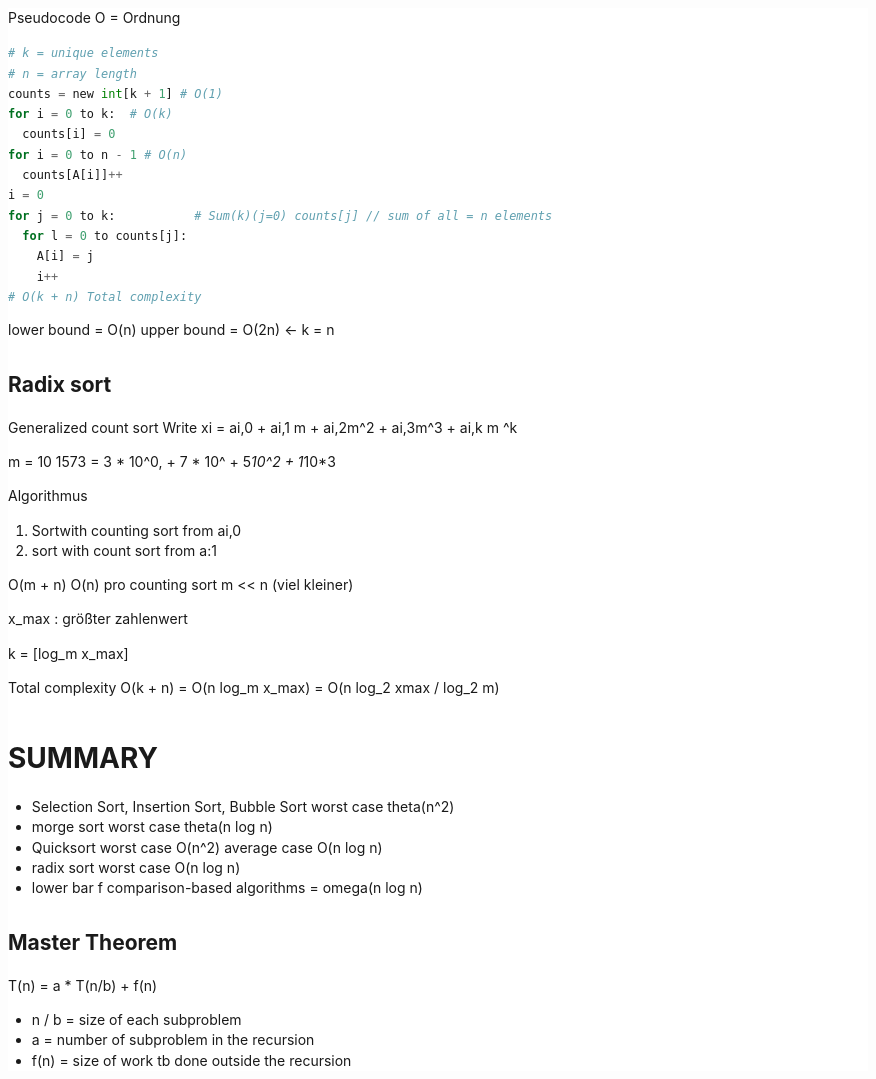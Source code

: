 
Pseudocode
O = Ordnung
```python
# k = unique elements
# n = array length
counts = new int[k + 1] # O(1)
for i = 0 to k:  # O(k)
  counts[i] = 0
for i = 0 to n - 1 # O(n)
  counts[A[i]]++
i = 0
for j = 0 to k:           # Sum(k)(j=0) counts[j] // sum of all = n elements
  for l = 0 to counts[j]:
    A[i] = j
    i++
# O(k + n) Total complexity
```

lower bound = O(n)
upper bound = O(2n) <- k = n


## Radix sort
Generalized count sort
Write xi = ai,0 + ai,1 m + ai,2m^2 + ai,3m^3 + ai,k m ^k

m = 10
1573 = 3 * 10^0, + 7 * 10^ + 5*10^2 + 1*10*3

Algorithmus
1. Sortwith counting sort from ai,0
2. sort with count sort from a:1

O(m + n)        O(n) pro counting sort
m << n (viel kleiner)

x_max : größter zahlenwert

k = [log_m x_max]

Total complexity O(k + n) = O(n log_m x_max) = O(n log_2 xmax / log_2 m)

# SUMMARY
- Selection Sort, Insertion Sort, Bubble Sort worst case theta(n^2)
- morge sort worst case theta(n log n)
- Quicksort worst case O(n^2) average case O(n log n)
- radix sort worst case O(n log n)
- lower bar f comparison-based algorithms = omega(n log n)

## Master Theorem
T(n) = a * T(n/b) + f(n)
- n / b = size of each subproblem
- a = number of subproblem in the recursion
- f(n) = size of work tb done outside the recursion
